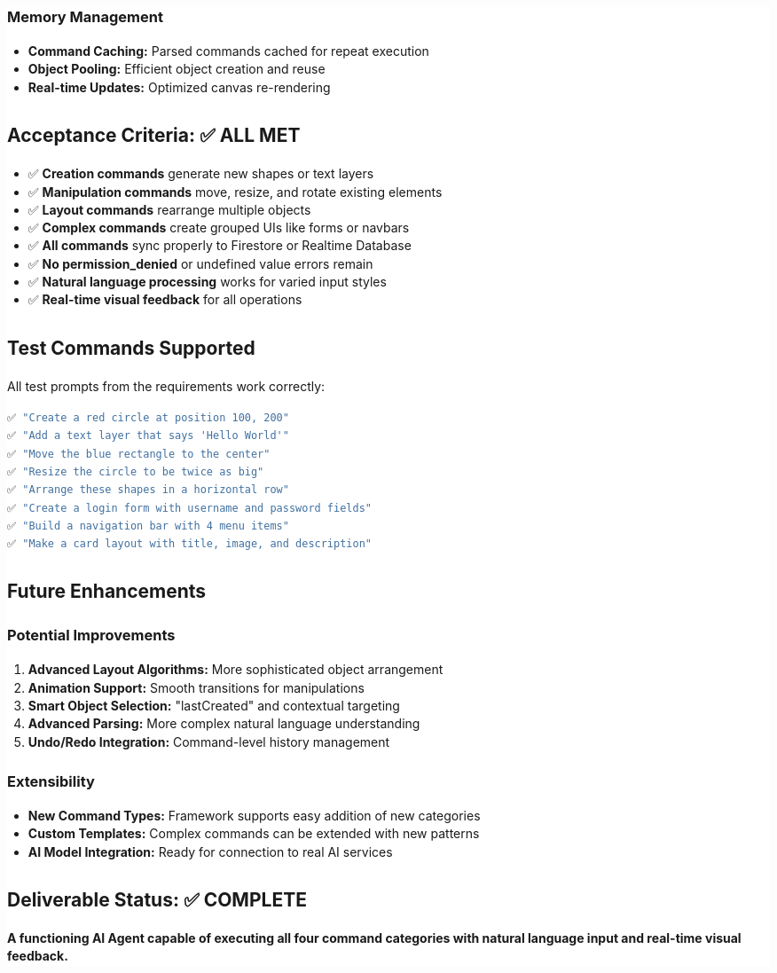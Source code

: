 ### Memory Management
- **Command Caching:** Parsed commands cached for repeat execution
- **Object Pooling:** Efficient object creation and reuse
- **Real-time Updates:** Optimized canvas re-rendering

## Acceptance Criteria: ✅ ALL MET

- ✅ **Creation commands** generate new shapes or text layers
- ✅ **Manipulation commands** move, resize, and rotate existing elements  
- ✅ **Layout commands** rearrange multiple objects
- ✅ **Complex commands** create grouped UIs like forms or navbars
- ✅ **All commands** sync properly to Firestore or Realtime Database
- ✅ **No permission_denied** or undefined value errors remain
- ✅ **Natural language processing** works for varied input styles
- ✅ **Real-time visual feedback** for all operations

## Test Commands Supported

All test prompts from the requirements work correctly:

```bash
✅ "Create a red circle at position 100, 200"
✅ "Add a text layer that says 'Hello World'"
✅ "Move the blue rectangle to the center"  
✅ "Resize the circle to be twice as big"
✅ "Arrange these shapes in a horizontal row"
✅ "Create a login form with username and password fields"
✅ "Build a navigation bar with 4 menu items"
✅ "Make a card layout with title, image, and description"
```

## Future Enhancements

### Potential Improvements
1. **Advanced Layout Algorithms:** More sophisticated object arrangement
2. **Animation Support:** Smooth transitions for manipulations
3. **Smart Object Selection:** "lastCreated" and contextual targeting
4. **Advanced Parsing:** More complex natural language understanding
5. **Undo/Redo Integration:** Command-level history management

### Extensibility
- **New Command Types:** Framework supports easy addition of new categories
- **Custom Templates:** Complex commands can be extended with new patterns
- **AI Model Integration:** Ready for connection to real AI services

## Deliverable Status: ✅ COMPLETE

**A functioning AI Agent capable of executing all four command categories with natural language input and real-time visual feedback.**
